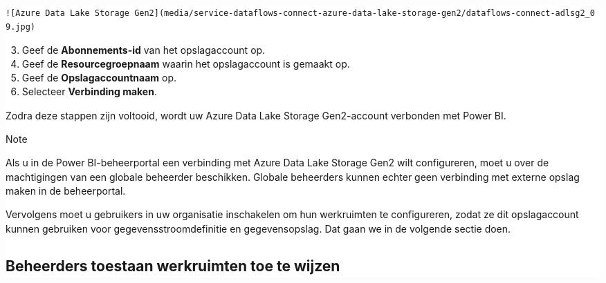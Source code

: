     ![Azure Data Lake Storage Gen2](media/service-dataflows-connect-azure-data-lake-storage-gen2/dataflows-connect-adlsg2_09.jpg) 

3. Geef de **Abonnements-id** van het opslagaccount op.
4. Geef de **Resourcegroepnaam** waarin het opslagaccount is gemaakt op.
5. Geef de **Opslagaccountnaam** op.
6. Selecteer **Verbinding maken**.

Zodra deze stappen zijn voltooid, wordt uw Azure Data Lake Storage Gen2-account verbonden met Power BI. 

> [!NOTE]
> Als u in de Power BI-beheerportal een verbinding met Azure Data Lake Storage Gen2 wilt configureren, moet u over de machtigingen van een globale beheerder beschikken. Globale beheerders kunnen echter geen verbinding met externe opslag maken in de beheerportal.  

Vervolgens moet u gebruikers in uw organisatie inschakelen om hun werkruimten te configureren, zodat ze dit opslagaccount kunnen gebruiken voor gegevensstroomdefinitie en gegevensopslag. Dat gaan we in de volgende sectie doen. 


## <a name="allow-admins-to-assign-workspaces"></a>Beheerders toestaan werkruimten toe te wijzen
